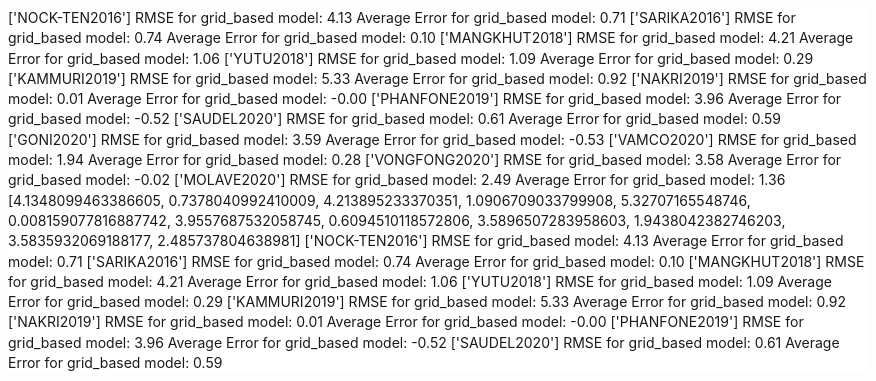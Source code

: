 ['NOCK-TEN2016']
RMSE for grid_based model: 4.13
Average Error for grid_based model: 0.71
['SARIKA2016']
RMSE for grid_based model: 0.74
Average Error for grid_based model: 0.10
['MANGKHUT2018']
RMSE for grid_based model: 4.21
Average Error for grid_based model: 1.06
['YUTU2018']
RMSE for grid_based model: 1.09
Average Error for grid_based model: 0.29
['KAMMURI2019']
RMSE for grid_based model: 5.33
Average Error for grid_based model: 0.92
['NAKRI2019']
RMSE for grid_based model: 0.01
Average Error for grid_based model: -0.00
['PHANFONE2019']
RMSE for grid_based model: 3.96
Average Error for grid_based model: -0.52
['SAUDEL2020']
RMSE for grid_based model: 0.61
Average Error for grid_based model: 0.59
['GONI2020']
RMSE for grid_based model: 3.59
Average Error for grid_based model: -0.53
['VAMCO2020']
RMSE for grid_based model: 1.94
Average Error for grid_based model: 0.28
['VONGFONG2020']
RMSE for grid_based model: 3.58
Average Error for grid_based model: -0.02
['MOLAVE2020']
RMSE for grid_based model: 2.49
Average Error for grid_based model: 1.36
[4.1348099463386605, 0.7378040992410009, 4.213895233370351,
1.0906709033799908, 5.32707165548746, 0.008159077816887742,
3.9557687532058745, 0.6094510118572806, 3.5896507283958603,
1.9438042382746203, 3.5835932069188177, 2.485737804638981]
['NOCK-TEN2016']
RMSE for grid_based model: 4.13
Average Error for grid_based model: 0.71
['SARIKA2016']
RMSE for grid_based model: 0.74
Average Error for grid_based model: 0.10
['MANGKHUT2018']
RMSE for grid_based model: 4.21
Average Error for grid_based model: 1.06
['YUTU2018']
RMSE for grid_based model: 1.09
Average Error for grid_based model: 0.29
['KAMMURI2019']
RMSE for grid_based model: 5.33
Average Error for grid_based model: 0.92
['NAKRI2019']
RMSE for grid_based model: 0.01
Average Error for grid_based model: -0.00
['PHANFONE2019']
RMSE for grid_based model: 3.96
Average Error for grid_based model: -0.52
['SAUDEL2020']
RMSE for grid_based model: 0.61
Average Error for grid_based model: 0.59